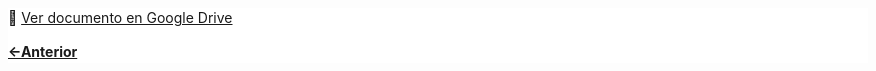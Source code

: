 🔗 [Ver documento en Google Drive](https://docs.google.com/spreadsheets/d/1kpykDfHXtSo1yaPI2eACs158QWQv665RncFkcX2uEAA/edit?usp=sharing)


[**<-Anterior**](../../README.md)

